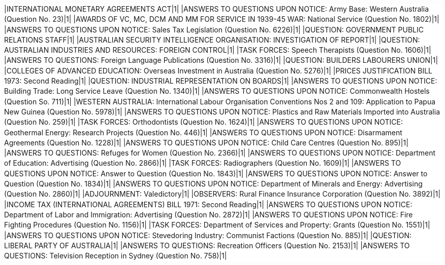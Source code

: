 |INTERNATIONAL MONETARY AGREEMENTS ACT|1|
|ANSWERS TO QUESTIONS UPON NOTICE: Army Base: Western Australia (Question No. 23)|1|
|AWARDS OF VC, MC, DCM AND MM FOR SERVICE IN 1939-45 WAR: National Service (Question No. 1802)|1|
|ANSWERS TO QUESTIONS UPON NOTICE: Sales Tax Legislation (Question No. 6226)|1|
|QUESTION: GOVERNMENT PUBLIC RELATIONS STAFF|1|
|AUSTRALIAN SECURITY INTELLIGENCE ORGANISATION: INVESTIGATION OF REPORT|1|
|QUESTION: AUSTRALIAN INDUSTRIES AND RESOURCES: FOREIGN CONTROL|1|
|TASK FORCES: Speech Therapists (Question No. 1606)|1|
|ANSWERS TO QUESTIONS: Foreign Language Publications (Question No. 3316)|1|
|QUESTION: BUILDERS LABOURERS UNION|1|
|COLLEGES OF ADVANCED EDUCATION: Overseas Investment in Australia (Question No. 5276)|1|
|PRICES JUSTIFICATION BILL 1973: Second Reading|1|
|QUESTION: INDUSTRIAL REPRESENTATION ON BOARDS|1|
|ANSWERS TO QUESTIONS UPON NOTICE: Building Trade: Long Service Leave (Question No. 1340)|1|
|ANSWERS TO QUESTIONS UPON NOTICE: Commonwealth Hostels (Question So. 711)|1|
|WESTERN AUSTRALIA: International Labour Organisation Conventions Nos 2 and 109: Application to Papua New Guinea (Question No. 5978)|1|
|ANSWERS TO QUESTIONS UPON NOTICE: Plastics and Raw Materials Imported into  Australia (Question No. 259)|1|
|TASK FORCES: Orthodontists (Question No. 1624)|1|
|ANSWERS TO QUESTIONS UPON NOTICE: Geothermal Energy: Research Projects (Question No. 446)|1|
|ANSWERS TO QUESTIONS UPON NOTICE: Disarmament Agreements (Question No. 1228)|1|
|ANSWERS TO QUESTIONS UPON NOTICE: Child Care Centres (Question No. 895)|1|
|ANSWERS TO QUESTIONS: Refuges for Women (Question No. 2366)|1|
|ANSWERS TO QUESTIONS UPON NOTICE: Department of Education: Advertising (Question No. 2866)|1|
|TASK FORCES: Radiographers (Question No. 1609)|1|
|ANSWERS TO QUESTIONS UPON NOTICE: Answer to Question (Question No. 1843)|1|
|ANSWERS TO QUESTIONS UPON NOTICE: Answer to Question (Question No. 1834)|1|
|ANSWERS TO QUESTIONS UPON NOTICE: Department of Minerals and Energy: Advertising (Question No. 2860)|1|
|ADJOURNMENT: Valedictory|1|
|OBSERVERS: Rural Finance Insurance Corporation (Question No. 3892)|1|
|INCOME TAX (INTERNATIONAL AGREEMENTS) BILL 1971: Second Reading|1|
|ANSWERS TO QUESTIONS UPON NOTICE: Department of Labor and Immigration: Advertising (Question No. 2872)|1|
|ANSWERS TO QUESTIONS UPON NOTICE: Fire Fighting Procedures (Question No. 1156)|1|
|TASK FORCES: Department of Services and Property: Grants (Question No. 1551)|1|
|ANSWERS TO QUESTIONS UPON NOTICE: Stevedoring Industry: Communist Factions (Question No. 885)|1|
|QUESTION: LIBERAL PARTY OF AUSTRALIA|1|
|ANSWERS TO QUESTIONS: Recreation Officers (Question No. 2153)|1|
|ANSWERS TO QUESTIONS: Television Reception in Sydney (Question No. 758)|1|